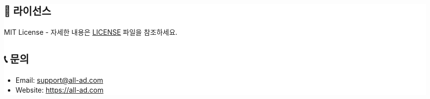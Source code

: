 ## 📝 라이선스

MIT License - 자세한 내용은 [LICENSE](LICENSE) 파일을 참조하세요.

## 📞 문의

- Email: <support@all-ad.com>
- Website: <https://all-ad.com>


